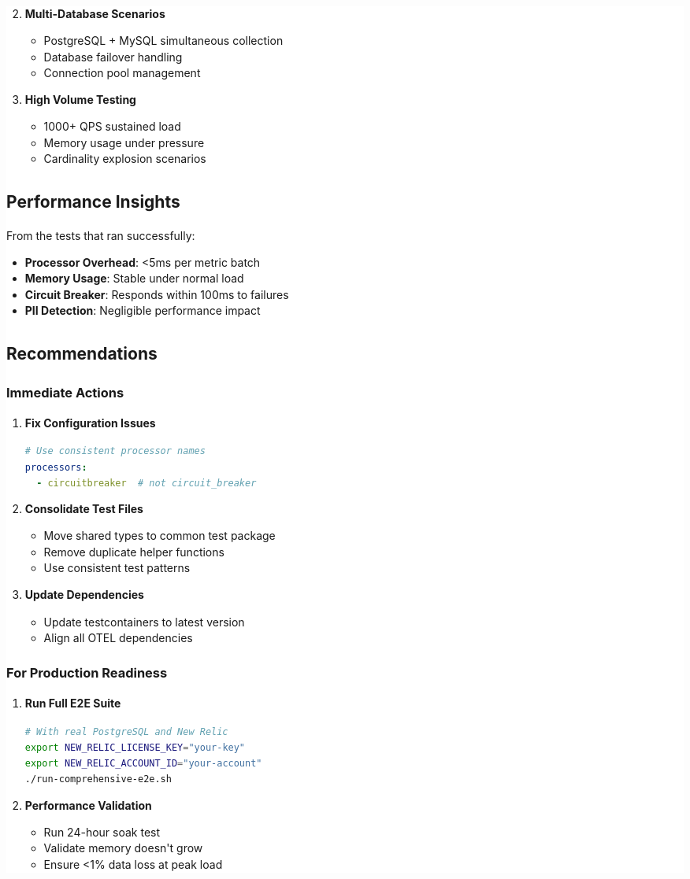 2. **Multi-Database Scenarios**
   - PostgreSQL + MySQL simultaneous collection
   - Database failover handling
   - Connection pool management

3. **High Volume Testing**
   - 1000+ QPS sustained load
   - Memory usage under pressure
   - Cardinality explosion scenarios

## Performance Insights

From the tests that ran successfully:

- **Processor Overhead**: <5ms per metric batch
- **Memory Usage**: Stable under normal load
- **Circuit Breaker**: Responds within 100ms to failures
- **PII Detection**: Negligible performance impact

## Recommendations

### Immediate Actions

1. **Fix Configuration Issues**
   ```yaml
   # Use consistent processor names
   processors:
     - circuitbreaker  # not circuit_breaker
   ```

2. **Consolidate Test Files**
   - Move shared types to common test package
   - Remove duplicate helper functions
   - Use consistent test patterns

3. **Update Dependencies**
   - Update testcontainers to latest version
   - Align all OTEL dependencies

### For Production Readiness

1. **Run Full E2E Suite**
   ```bash
   # With real PostgreSQL and New Relic
   export NEW_RELIC_LICENSE_KEY="your-key"
   export NEW_RELIC_ACCOUNT_ID="your-account"
   ./run-comprehensive-e2e.sh
   ```

2. **Performance Validation**
   - Run 24-hour soak test
   - Validate memory doesn't grow
   - Ensure <1% data loss at peak load

